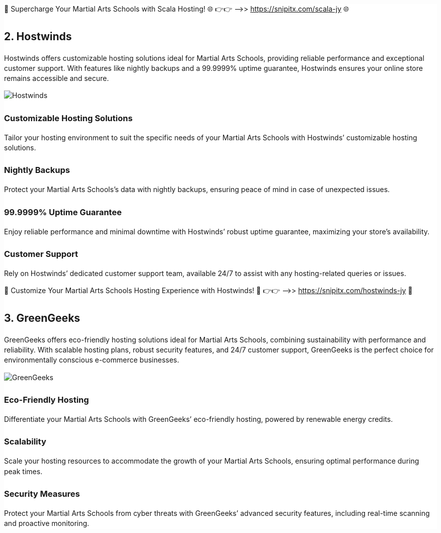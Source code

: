 🚀 Supercharge Your Martial Arts Schools with Scala Hosting! 🌐
👉👉 -->> https://snipitx.com/scala-jy 🌐

## 2. Hostwinds

Hostwinds offers customizable hosting solutions ideal for Martial Arts Schools, providing reliable performance and exceptional customer support. With features like nightly backups and a 99.9999% uptime guarantee, Hostwinds ensures your online store remains accessible and secure.

![Hostwinds](https://i.imgur.com/53aSNXx.jpeg "Hostwinds Hosting")

### Customizable Hosting Solutions
Tailor your hosting environment to suit the specific needs of your Martial Arts Schools with Hostwinds’ customizable hosting solutions.

### Nightly Backups
Protect your Martial Arts Schools’s data with nightly backups, ensuring peace of mind in case of unexpected issues.

### 99.9999% Uptime Guarantee
Enjoy reliable performance and minimal downtime with Hostwinds’ robust uptime guarantee, maximizing your store’s availability.

### Customer Support
Rely on Hostwinds’ dedicated customer support team, available 24/7 to assist with any hosting-related queries or issues.

🌟 Customize Your Martial Arts Schools Hosting Experience with Hostwinds! 🚀
👉👉 -->> https://snipitx.com/hostwinds-jy 🚀


## 3. GreenGeeks

GreenGeeks offers eco-friendly hosting solutions ideal for Martial Arts Schools, combining sustainability with performance and reliability. With scalable hosting plans, robust security features, and 24/7 customer support, GreenGeeks is the perfect choice for environmentally conscious e-commerce businesses.

![GreenGeeks](https://i.imgur.com/eEwuntu.jpg "GreenGeeks Hosting")

### Eco-Friendly Hosting
Differentiate your Martial Arts Schools with GreenGeeks’ eco-friendly hosting, powered by renewable energy credits.

### Scalability
Scale your hosting resources to accommodate the growth of your Martial Arts Schools, ensuring optimal performance during peak times.

### Security Measures
Protect your Martial Arts Schools from cyber threats with GreenGeeks’ advanced security features, including real-time scanning and proactive monitoring.
